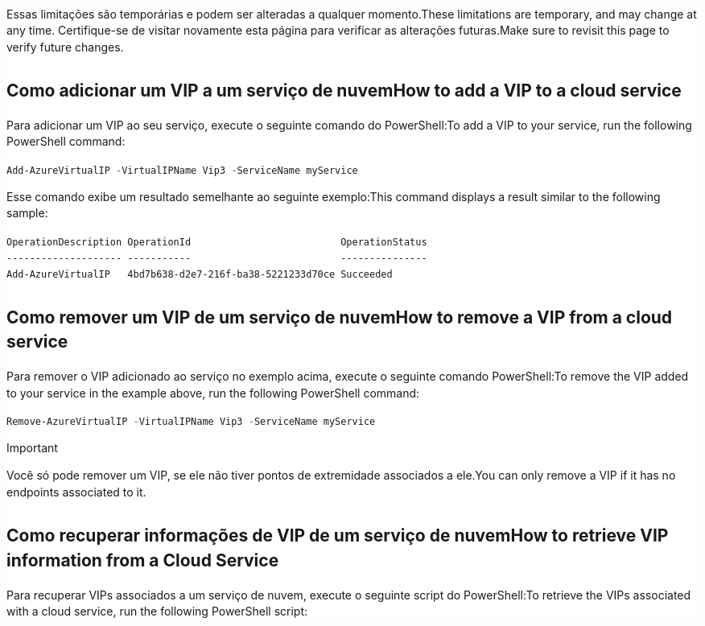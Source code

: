 <span data-ttu-id="5c0fb-126">Essas limitações são temporárias e podem ser alteradas a qualquer momento.</span><span class="sxs-lookup"><span data-stu-id="5c0fb-126">These limitations are temporary, and may change at any time.</span></span> <span data-ttu-id="5c0fb-127">Certifique-se de visitar novamente esta página para verificar as alterações futuras.</span><span class="sxs-lookup"><span data-stu-id="5c0fb-127">Make sure to revisit this page to verify future changes.</span></span>

## <a name="how-to-add-a-vip-to-a-cloud-service"></a><span data-ttu-id="5c0fb-128">Como adicionar um VIP a um serviço de nuvem</span><span class="sxs-lookup"><span data-stu-id="5c0fb-128">How to add a VIP to a cloud service</span></span>
<span data-ttu-id="5c0fb-129">Para adicionar um VIP ao seu serviço, execute o seguinte comando do PowerShell:</span><span class="sxs-lookup"><span data-stu-id="5c0fb-129">To add a VIP to your service, run the following PowerShell command:</span></span>

```powershell
Add-AzureVirtualIP -VirtualIPName Vip3 -ServiceName myService
```

<span data-ttu-id="5c0fb-130">Esse comando exibe um resultado semelhante ao seguinte exemplo:</span><span class="sxs-lookup"><span data-stu-id="5c0fb-130">This command displays a result similar to the following sample:</span></span>

    OperationDescription OperationId                          OperationStatus
    -------------------- -----------                          ---------------
    Add-AzureVirtualIP   4bd7b638-d2e7-216f-ba38-5221233d70ce Succeeded

## <a name="how-to-remove-a-vip-from-a-cloud-service"></a><span data-ttu-id="5c0fb-131">Como remover um VIP de um serviço de nuvem</span><span class="sxs-lookup"><span data-stu-id="5c0fb-131">How to remove a VIP from a cloud service</span></span>
<span data-ttu-id="5c0fb-132">Para remover o VIP adicionado ao serviço no exemplo acima, execute o seguinte comando PowerShell:</span><span class="sxs-lookup"><span data-stu-id="5c0fb-132">To remove the VIP added to your service in the example above, run the following PowerShell command:</span></span>

```powershell
Remove-AzureVirtualIP -VirtualIPName Vip3 -ServiceName myService
```

> [!IMPORTANT]
> <span data-ttu-id="5c0fb-133">Você só pode remover um VIP, se ele não tiver pontos de extremidade associados a ele.</span><span class="sxs-lookup"><span data-stu-id="5c0fb-133">You can only remove a VIP if it has no endpoints associated to it.</span></span>


## <a name="how-to-retrieve-vip-information-from-a-cloud-service"></a><span data-ttu-id="5c0fb-134">Como recuperar informações de VIP de um serviço de nuvem</span><span class="sxs-lookup"><span data-stu-id="5c0fb-134">How to retrieve VIP information from a Cloud Service</span></span>
<span data-ttu-id="5c0fb-135">Para recuperar VIPs associados a um serviço de nuvem, execute o seguinte script do PowerShell:</span><span class="sxs-lookup"><span data-stu-id="5c0fb-135">To retrieve the VIPs associated with a cloud service, run the following PowerShell script:</span></span>
